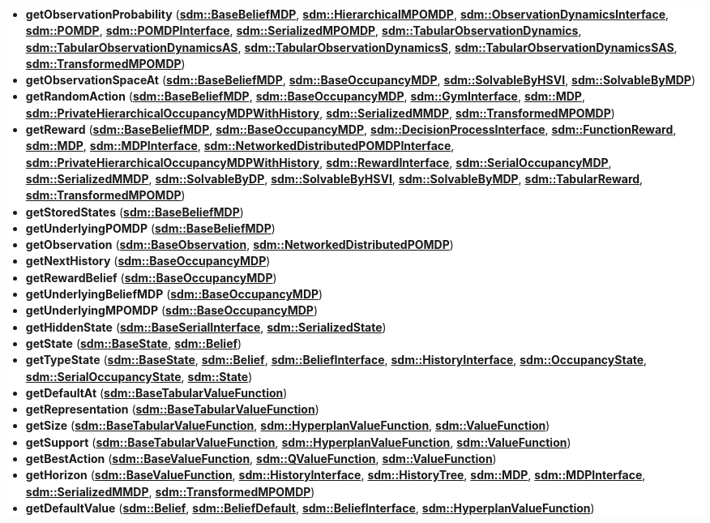 * **getObservationProbability** ([**sdm::BaseBeliefMDP**](classsdm_1_1BaseBeliefMDP.md), [**sdm::HierarchicalMPOMDP**](classsdm_1_1HierarchicalMPOMDP.md), [**sdm::ObservationDynamicsInterface**](classsdm_1_1ObservationDynamicsInterface.md), [**sdm::POMDP**](classsdm_1_1POMDP.md), [**sdm::POMDPInterface**](classsdm_1_1POMDPInterface.md), [**sdm::SerializedMPOMDP**](classsdm_1_1SerializedMPOMDP.md), [**sdm::TabularObservationDynamics**](classsdm_1_1TabularObservationDynamics.md), [**sdm::TabularObservationDynamicsAS**](classsdm_1_1TabularObservationDynamicsAS.md), [**sdm::TabularObservationDynamicsS**](classsdm_1_1TabularObservationDynamicsS.md), [**sdm::TabularObservationDynamicsSAS**](classsdm_1_1TabularObservationDynamicsSAS.md), [**sdm::TransformedMPOMDP**](classsdm_1_1TransformedMPOMDP.md))
* **getObservationSpaceAt** ([**sdm::BaseBeliefMDP**](classsdm_1_1BaseBeliefMDP.md), [**sdm::BaseOccupancyMDP**](classsdm_1_1BaseOccupancyMDP.md), [**sdm::SolvableByHSVI**](classsdm_1_1SolvableByHSVI.md), [**sdm::SolvableByMDP**](classsdm_1_1SolvableByMDP.md))
* **getRandomAction** ([**sdm::BaseBeliefMDP**](classsdm_1_1BaseBeliefMDP.md), [**sdm::BaseOccupancyMDP**](classsdm_1_1BaseOccupancyMDP.md), [**sdm::GymInterface**](classsdm_1_1GymInterface.md), [**sdm::MDP**](classsdm_1_1MDP.md), [**sdm::PrivateHierarchicalOccupancyMDPWithHistory**](classsdm_1_1PrivateHierarchicalOccupancyMDPWithHistory.md), [**sdm::SerializedMMDP**](classsdm_1_1SerializedMMDP.md), [**sdm::TransformedMPOMDP**](classsdm_1_1TransformedMPOMDP.md))
* **getReward** ([**sdm::BaseBeliefMDP**](classsdm_1_1BaseBeliefMDP.md), [**sdm::BaseOccupancyMDP**](classsdm_1_1BaseOccupancyMDP.md), [**sdm::DecisionProcessInterface**](classsdm_1_1DecisionProcessInterface.md), [**sdm::FunctionReward**](classsdm_1_1FunctionReward.md), [**sdm::MDP**](classsdm_1_1MDP.md), [**sdm::MDPInterface**](classsdm_1_1MDPInterface.md), [**sdm::NetworkedDistributedPOMDPInterface**](classsdm_1_1NetworkedDistributedPOMDPInterface.md), [**sdm::PrivateHierarchicalOccupancyMDPWithHistory**](classsdm_1_1PrivateHierarchicalOccupancyMDPWithHistory.md), [**sdm::RewardInterface**](classsdm_1_1RewardInterface.md), [**sdm::SerialOccupancyMDP**](classsdm_1_1SerialOccupancyMDP.md), [**sdm::SerializedMMDP**](classsdm_1_1SerializedMMDP.md), [**sdm::SolvableByDP**](classsdm_1_1SolvableByDP.md), [**sdm::SolvableByHSVI**](classsdm_1_1SolvableByHSVI.md), [**sdm::SolvableByMDP**](classsdm_1_1SolvableByMDP.md), [**sdm::TabularReward**](classsdm_1_1TabularReward.md), [**sdm::TransformedMPOMDP**](classsdm_1_1TransformedMPOMDP.md))
* **getStoredStates** ([**sdm::BaseBeliefMDP**](classsdm_1_1BaseBeliefMDP.md))
* **getUnderlyingPOMDP** ([**sdm::BaseBeliefMDP**](classsdm_1_1BaseBeliefMDP.md))
* **getObservation** ([**sdm::BaseObservation**](classsdm_1_1BaseObservation.md), [**sdm::NetworkedDistributedPOMDP**](classsdm_1_1NetworkedDistributedPOMDP.md))
* **getNextHistory** ([**sdm::BaseOccupancyMDP**](classsdm_1_1BaseOccupancyMDP.md))
* **getRewardBelief** ([**sdm::BaseOccupancyMDP**](classsdm_1_1BaseOccupancyMDP.md))
* **getUnderlyingBeliefMDP** ([**sdm::BaseOccupancyMDP**](classsdm_1_1BaseOccupancyMDP.md))
* **getUnderlyingMPOMDP** ([**sdm::BaseOccupancyMDP**](classsdm_1_1BaseOccupancyMDP.md))
* **getHiddenState** ([**sdm::BaseSerialInterface**](classsdm_1_1BaseSerialInterface.md), [**sdm::SerializedState**](classsdm_1_1SerializedState.md))
* **getState** ([**sdm::BaseState**](classsdm_1_1BaseState.md), [**sdm::Belief**](classsdm_1_1Belief.md))
* **getTypeState** ([**sdm::BaseState**](classsdm_1_1BaseState.md), [**sdm::Belief**](classsdm_1_1Belief.md), [**sdm::BeliefInterface**](classsdm_1_1BeliefInterface.md), [**sdm::HistoryInterface**](classsdm_1_1HistoryInterface.md), [**sdm::OccupancyState**](classsdm_1_1OccupancyState.md), [**sdm::SerialOccupancyState**](classsdm_1_1SerialOccupancyState.md), [**sdm::State**](classsdm_1_1State.md))
* **getDefaultAt** ([**sdm::BaseTabularValueFunction**](classsdm_1_1BaseTabularValueFunction.md))
* **getRepresentation** ([**sdm::BaseTabularValueFunction**](classsdm_1_1BaseTabularValueFunction.md))
* **getSize** ([**sdm::BaseTabularValueFunction**](classsdm_1_1BaseTabularValueFunction.md), [**sdm::HyperplanValueFunction**](classsdm_1_1HyperplanValueFunction.md), [**sdm::ValueFunction**](classsdm_1_1ValueFunction.md))
* **getSupport** ([**sdm::BaseTabularValueFunction**](classsdm_1_1BaseTabularValueFunction.md), [**sdm::HyperplanValueFunction**](classsdm_1_1HyperplanValueFunction.md), [**sdm::ValueFunction**](classsdm_1_1ValueFunction.md))
* **getBestAction** ([**sdm::BaseValueFunction**](classsdm_1_1BaseValueFunction.md), [**sdm::QValueFunction**](classsdm_1_1QValueFunction.md), [**sdm::ValueFunction**](classsdm_1_1ValueFunction.md))
* **getHorizon** ([**sdm::BaseValueFunction**](classsdm_1_1BaseValueFunction.md), [**sdm::HistoryInterface**](classsdm_1_1HistoryInterface.md), [**sdm::HistoryTree**](classsdm_1_1HistoryTree.md), [**sdm::MDP**](classsdm_1_1MDP.md), [**sdm::MDPInterface**](classsdm_1_1MDPInterface.md), [**sdm::SerializedMMDP**](classsdm_1_1SerializedMMDP.md), [**sdm::TransformedMPOMDP**](classsdm_1_1TransformedMPOMDP.md))
* **getDefaultValue** ([**sdm::Belief**](classsdm_1_1Belief.md), [**sdm::BeliefDefault**](classsdm_1_1BeliefDefault.md), [**sdm::BeliefInterface**](classsdm_1_1BeliefInterface.md), [**sdm::HyperplanValueFunction**](classsdm_1_1HyperplanValueFunction.md))